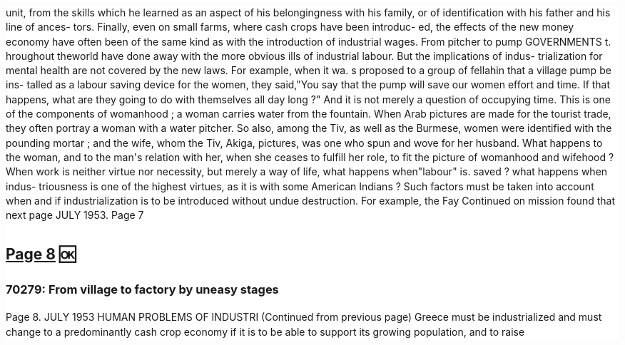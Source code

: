 unit, from the skills which he learned
as an aspect of his belongingness
with his family, or of identification
with his father and his line of ances-
tors. Finally, even on small farms,
where cash crops have been introduc-
ed, the effects of the new money
economy have often been of the same
kind as with the introduction of
industrial wages.
From pitcher to pump
GOVERNMENTS t. hroughout theworld have done away with the
more obvious ills of industrial
labour. But the implications of indus-
trialization for mental health are not
covered by the new laws. For example,
when it wa. s proposed to a group of
fellahin that a village pump be ins-
talled as a labour saving device for
the women, they said,"You say that
the pump will save our women effort
and time. If that happens, what are
they going to do with themselves all
day long ?" And it is not merely a
question of occupying time. This is
one of the components of womanhood ;
a woman carries water from the
fountain. When Arab pictures are
made for the tourist trade, they often
portray a woman with a water
pitcher.
So also, among the Tiv, as well as
the Burmese, women were identified
with the pounding mortar ; and the
wife, whom the Tiv, Akiga, pictures,
was one who spun and wove for her
husband. What happens to the
woman, and to the man's relation
with her, when she ceases to fulfill her
role, to fit the picture of womanhood
and wifehood ? When work is neither
virtue nor necessity, but merely a way
of life, what happens when"labour"
is. saved ? what happens when indus-
triousness is one of the highest virtues,
as it is with some American Indians ?
Such factors must be taken into
account when and if industrialization
is to be introduced without undue
destruction. For
example, the Fay Continued on
mission found that next page
JULY 1953. Page 7
## [Page 8](https://demo.humlab.umu.se/courier/070268engo.pdf#page=8) 🆗
### 70279: From village to factory by uneasy stages
Page 8. JULY 1953
HUMAN PROBLEMS OF INDUSTRI
(Continued from previous page)
Greece must be industrialized and must change
to a predominantly cash crop economy if it is to be
able to support its growing population, and to raise
